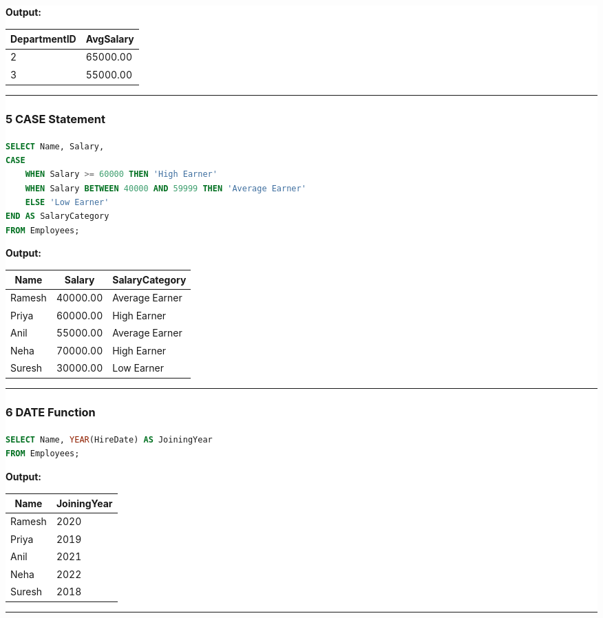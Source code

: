**Output:**

| DepartmentID | AvgSalary |
| ------------ | --------- |
| 2            | 65000.00  |
| 3            | 55000.00  |

---

### **5️ CASE Statement**

```sql
SELECT Name, Salary,
CASE 
    WHEN Salary >= 60000 THEN 'High Earner'
    WHEN Salary BETWEEN 40000 AND 59999 THEN 'Average Earner'
    ELSE 'Low Earner'
END AS SalaryCategory
FROM Employees;
```

**Output:**

| Name   | Salary   | SalaryCategory |
| ------ | -------- | -------------- |
| Ramesh | 40000.00 | Average Earner |
| Priya  | 60000.00 | High Earner    |
| Anil   | 55000.00 | Average Earner |
| Neha   | 70000.00 | High Earner    |
| Suresh | 30000.00 | Low Earner     |

---

### **6️ DATE Function**

```sql
SELECT Name, YEAR(HireDate) AS JoiningYear
FROM Employees;
```

 **Output:**

| Name   | JoiningYear |
| ------ | ----------- |
| Ramesh | 2020        |
| Priya  | 2019        |
| Anil   | 2021        |
| Neha   | 2022        |
| Suresh | 2018        |

---